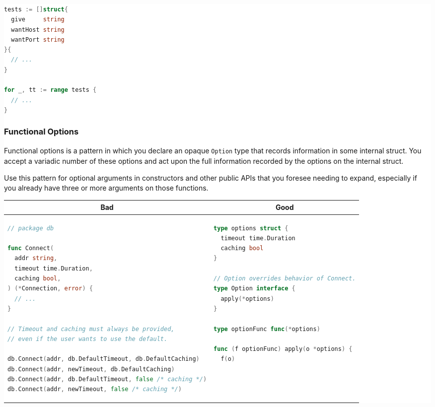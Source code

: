 ```go
tests := []struct{
  give     string
  wantHost string
  wantPort string
}{
  // ...
}

for _, tt := range tests {
  // ...
}
```

### Functional Options

Functional options is a pattern in which you declare an opaque `Option` type
that records information in some internal struct. You accept a variadic number
of these options and act upon the full information recorded by the options on
the internal struct.

Use this pattern for optional arguments in constructors and other public APIs
that you foresee needing to expand, especially if you already have three or
more arguments on those functions.

<table>
<thead><tr><th>Bad</th><th>Good</th></tr></thead>
<tbody>
<tr><td>

```go
// package db

func Connect(
  addr string,
  timeout time.Duration,
  caching bool,
) (*Connection, error) {
  // ...
}

// Timeout and caching must always be provided,
// even if the user wants to use the default.

db.Connect(addr, db.DefaultTimeout, db.DefaultCaching)
db.Connect(addr, newTimeout, db.DefaultCaching)
db.Connect(addr, db.DefaultTimeout, false /* caching */)
db.Connect(addr, newTimeout, false /* caching */)
```

</td><td>

```go
type options struct {
  timeout time.Duration
  caching bool
}

// Option overrides behavior of Connect.
type Option interface {
  apply(*options)
}

type optionFunc func(*options)

func (f optionFunc) apply(o *options) {
  f(o)
```